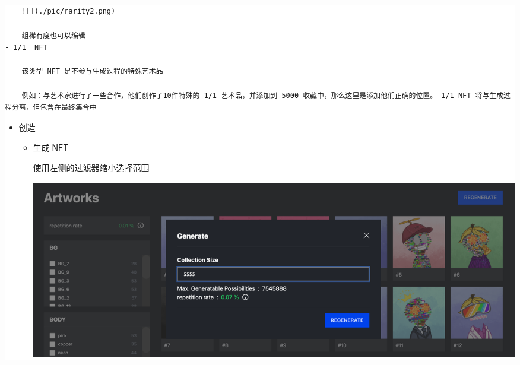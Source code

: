 		![](./pic/rarity2.png)		
		
		组稀有度也可以编辑
	- 1/1  NFT 

		该类型 NFT 是不参与生成过程的特殊艺术品
		
		例如：与艺术家进行了一些合作，他们创作了10件特殊的 1/1 艺术品，并添加到 5000 收藏中，那么这里是添加他们正确的位置。 1/1 NFT 将与生成过程分离，但包含在最终集合中
- 创造
	- 生成 NFT 

		使用左侧的过滤器缩小选择范围
		
		![](./pic/create.png) 
		